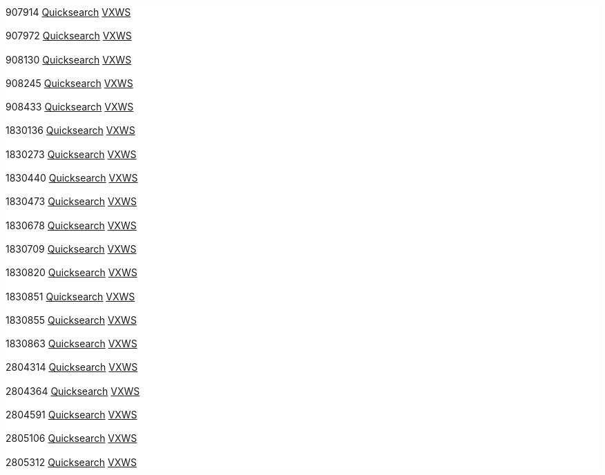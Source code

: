 907914 [Quicksearch](https://search.library.yale.edu/catalog/907914) [VXWS](http://prodorbis.library.yale.edu:7014/vxws/GetHoldingsService?bibId=907914)

907972 [Quicksearch](https://search.library.yale.edu/catalog/907972) [VXWS](http://prodorbis.library.yale.edu:7014/vxws/GetHoldingsService?bibId=907972)

908130 [Quicksearch](https://search.library.yale.edu/catalog/908130) [VXWS](http://prodorbis.library.yale.edu:7014/vxws/GetHoldingsService?bibId=908130)

908245 [Quicksearch](https://search.library.yale.edu/catalog/908245) [VXWS](http://prodorbis.library.yale.edu:7014/vxws/GetHoldingsService?bibId=908245)

908433 [Quicksearch](https://search.library.yale.edu/catalog/908433) [VXWS](http://prodorbis.library.yale.edu:7014/vxws/GetHoldingsService?bibId=908433)

1830136 [Quicksearch](https://search.library.yale.edu/catalog/1830136) [VXWS](http://prodorbis.library.yale.edu:7014/vxws/GetHoldingsService?bibId=1830136)

1830273 [Quicksearch](https://search.library.yale.edu/catalog/1830273) [VXWS](http://prodorbis.library.yale.edu:7014/vxws/GetHoldingsService?bibId=1830273)

1830440 [Quicksearch](https://search.library.yale.edu/catalog/1830440) [VXWS](http://prodorbis.library.yale.edu:7014/vxws/GetHoldingsService?bibId=1830440)

1830473 [Quicksearch](https://search.library.yale.edu/catalog/1830473) [VXWS](http://prodorbis.library.yale.edu:7014/vxws/GetHoldingsService?bibId=1830473)

1830678 [Quicksearch](https://search.library.yale.edu/catalog/1830678) [VXWS](http://prodorbis.library.yale.edu:7014/vxws/GetHoldingsService?bibId=1830678)

1830709 [Quicksearch](https://search.library.yale.edu/catalog/1830709) [VXWS](http://prodorbis.library.yale.edu:7014/vxws/GetHoldingsService?bibId=1830709)

1830820 [Quicksearch](https://search.library.yale.edu/catalog/1830820) [VXWS](http://prodorbis.library.yale.edu:7014/vxws/GetHoldingsService?bibId=1830820)

1830851 [Quicksearch](https://search.library.yale.edu/catalog/1830851) [VXWS](http://prodorbis.library.yale.edu:7014/vxws/GetHoldingsService?bibId=1830851)

1830855 [Quicksearch](https://search.library.yale.edu/catalog/1830855) [VXWS](http://prodorbis.library.yale.edu:7014/vxws/GetHoldingsService?bibId=1830855)

1830863 [Quicksearch](https://search.library.yale.edu/catalog/1830863) [VXWS](http://prodorbis.library.yale.edu:7014/vxws/GetHoldingsService?bibId=1830863)

2804314 [Quicksearch](https://search.library.yale.edu/catalog/2804314) [VXWS](http://prodorbis.library.yale.edu:7014/vxws/GetHoldingsService?bibId=2804314)

2804364 [Quicksearch](https://search.library.yale.edu/catalog/2804364) [VXWS](http://prodorbis.library.yale.edu:7014/vxws/GetHoldingsService?bibId=2804364)

2804591 [Quicksearch](https://search.library.yale.edu/catalog/2804591) [VXWS](http://prodorbis.library.yale.edu:7014/vxws/GetHoldingsService?bibId=2804591)

2805106 [Quicksearch](https://search.library.yale.edu/catalog/2805106) [VXWS](http://prodorbis.library.yale.edu:7014/vxws/GetHoldingsService?bibId=2805106)

2805312 [Quicksearch](https://search.library.yale.edu/catalog/2805312) [VXWS](http://prodorbis.library.yale.edu:7014/vxws/GetHoldingsService?bibId=2805312)
